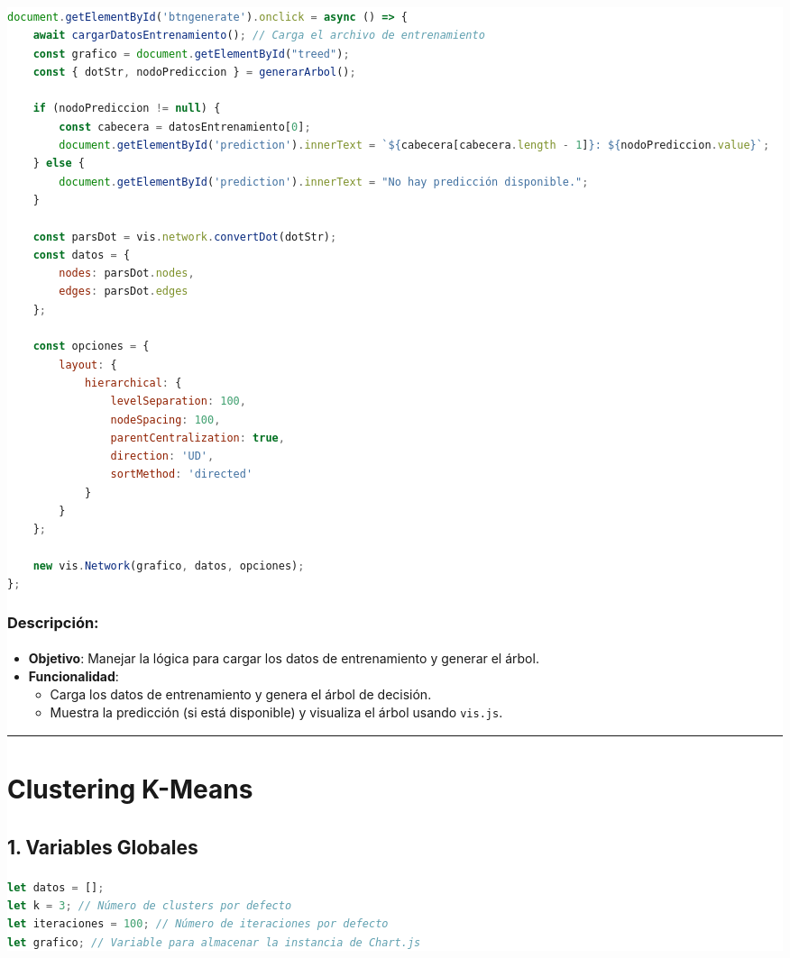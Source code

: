 ```javascript
document.getElementById('btngenerate').onclick = async () => {
    await cargarDatosEntrenamiento(); // Carga el archivo de entrenamiento
    const grafico = document.getElementById("treed");
    const { dotStr, nodoPrediccion } = generarArbol();

    if (nodoPrediccion != null) {
        const cabecera = datosEntrenamiento[0];
        document.getElementById('prediction').innerText = `${cabecera[cabecera.length - 1]}: ${nodoPrediccion.value}`;
    } else {
        document.getElementById('prediction').innerText = "No hay predicción disponible.";
    }

    const parsDot = vis.network.convertDot(dotStr);
    const datos = {
        nodes: parsDot.nodes,
        edges: parsDot.edges
    };

    const opciones = {
        layout: {
            hierarchical: {
                levelSeparation: 100,
                nodeSpacing: 100,
                parentCentralization: true,
                direction: 'UD',
                sortMethod: 'directed'
            }
        }
    };

    new vis.Network(grafico, datos, opciones);
};
```

### Descripción:
- **Objetivo**: Manejar la lógica para cargar los datos de entrenamiento y generar el árbol.
- **Funcionalidad**:
  - Carga los datos de entrenamiento y genera el árbol de decisión.
  - Muestra la predicción (si está disponible) y visualiza el árbol usando `vis.js`.

---

# Clustering K-Means

## 1. Variables Globales

```javascript
let datos = [];
let k = 3; // Número de clusters por defecto
let iteraciones = 100; // Número de iteraciones por defecto
let grafico; // Variable para almacenar la instancia de Chart.js
```
